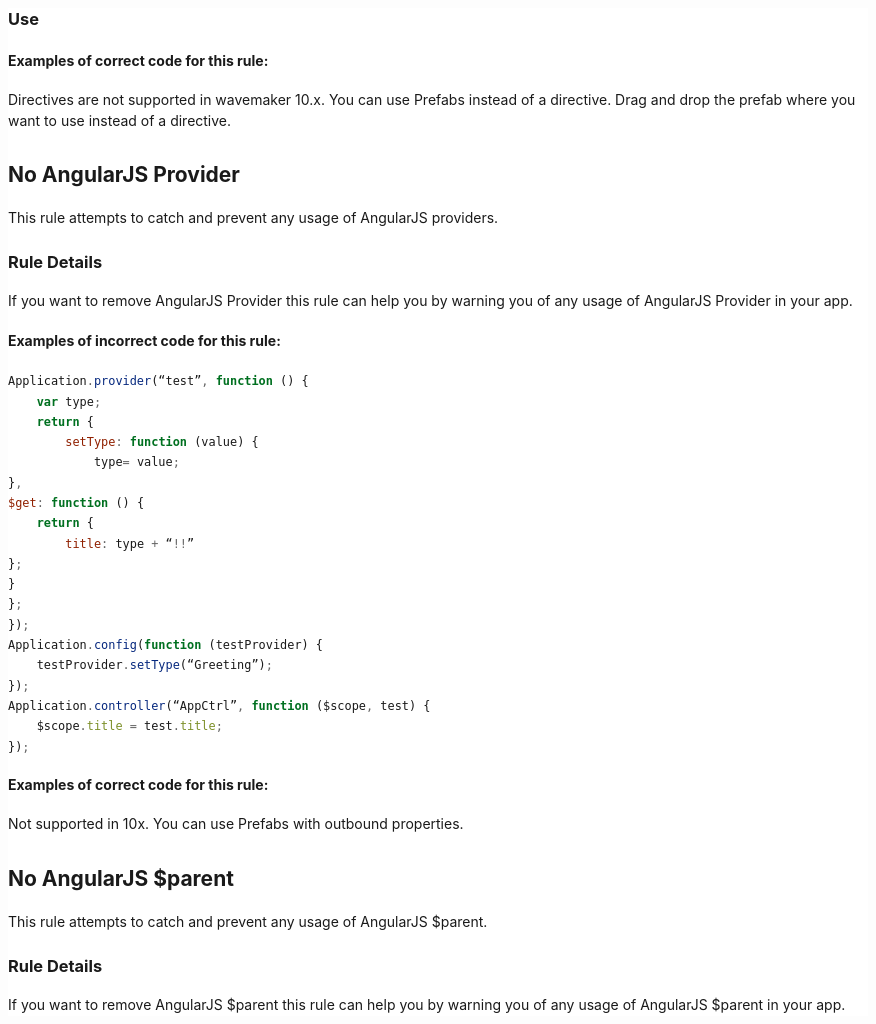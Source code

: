 ### Use

#### Examples of correct code for this rule:

Directives are not supported in wavemaker 10.x. You can use Prefabs instead of a directive. Drag and drop the prefab where you want to use instead of a directive.

## No AngularJS Provider

This rule attempts to catch and prevent any usage of AngularJS providers.

### Rule Details

If you want to remove AngularJS Provider this rule can help you by warning you of any usage of AngularJS Provider in your app.

#### Examples of incorrect code for this rule:

```js
Application.provider(“test”, function () {
	var type;
	return {
		setType: function (value) {
			type= value;
},
$get: function () {
	return {
		title: type + “!!”
};
}
};
}); 
Application.config(function (testProvider) {
	testProvider.setType(“Greeting”);
});
Application.controller(“AppCtrl”, function ($scope, test) {
	$scope.title = test.title;
});
```

#### Examples of correct code for this rule:

Not supported in 10x. You can use Prefabs with outbound properties.

## No AngularJS $parent

This rule attempts to catch and prevent any usage of AngularJS $parent.

### Rule Details

If you want to remove AngularJS $parent this rule can help you by warning you of any usage of AngularJS $parent in your app.
